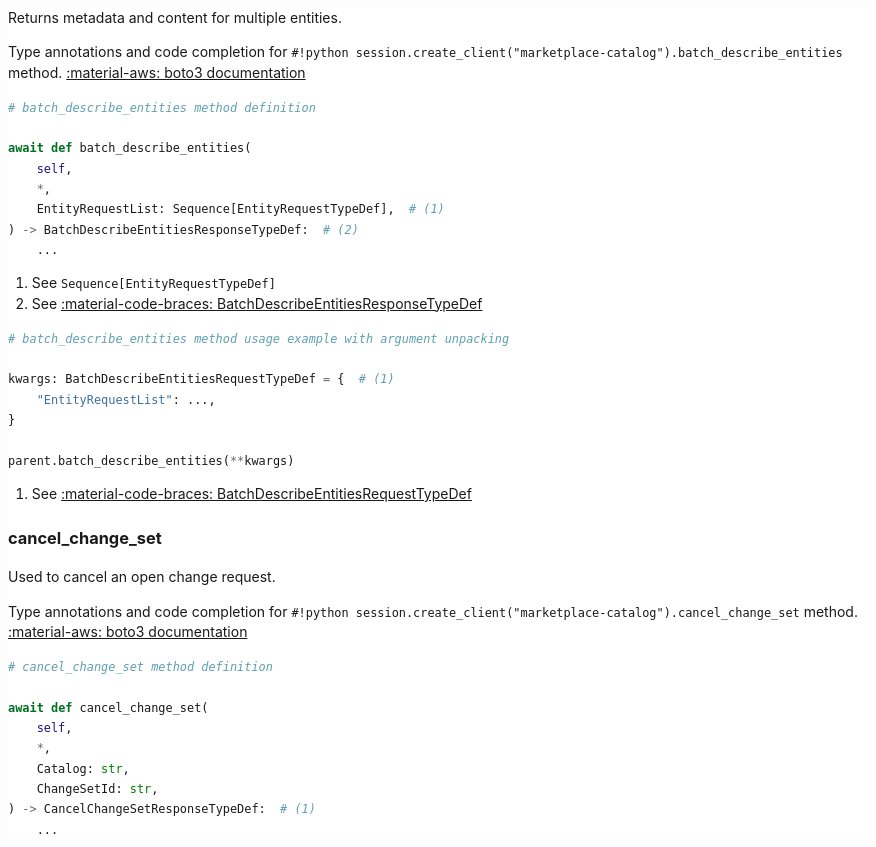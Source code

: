 Returns metadata and content for multiple entities.

Type annotations and code completion for `#!python session.create_client("marketplace-catalog").batch_describe_entities` method.
[:material-aws: boto3 documentation](https://boto3.amazonaws.com/v1/documentation/api/latest/reference/services/marketplace-catalog/client/batch_describe_entities.html)

```python
# batch_describe_entities method definition

await def batch_describe_entities(
    self,
    *,
    EntityRequestList: Sequence[EntityRequestTypeDef],  # (1)
) -> BatchDescribeEntitiesResponseTypeDef:  # (2)
    ...
```

1. See `Sequence[EntityRequestTypeDef]`
2. See [:material-code-braces: BatchDescribeEntitiesResponseTypeDef](./type_defs.md#batchdescribeentitiesresponsetypedef)


```python
# batch_describe_entities method usage example with argument unpacking

kwargs: BatchDescribeEntitiesRequestTypeDef = {  # (1)
    "EntityRequestList": ...,
}

parent.batch_describe_entities(**kwargs)
```

1. See [:material-code-braces: BatchDescribeEntitiesRequestTypeDef](./type_defs.md#batchdescribeentitiesrequesttypedef)

### cancel\_change\_set

Used to cancel an open change request.

Type annotations and code completion for `#!python session.create_client("marketplace-catalog").cancel_change_set` method.
[:material-aws: boto3 documentation](https://boto3.amazonaws.com/v1/documentation/api/latest/reference/services/marketplace-catalog/client/cancel_change_set.html)

```python
# cancel_change_set method definition

await def cancel_change_set(
    self,
    *,
    Catalog: str,
    ChangeSetId: str,
) -> CancelChangeSetResponseTypeDef:  # (1)
    ...
```
